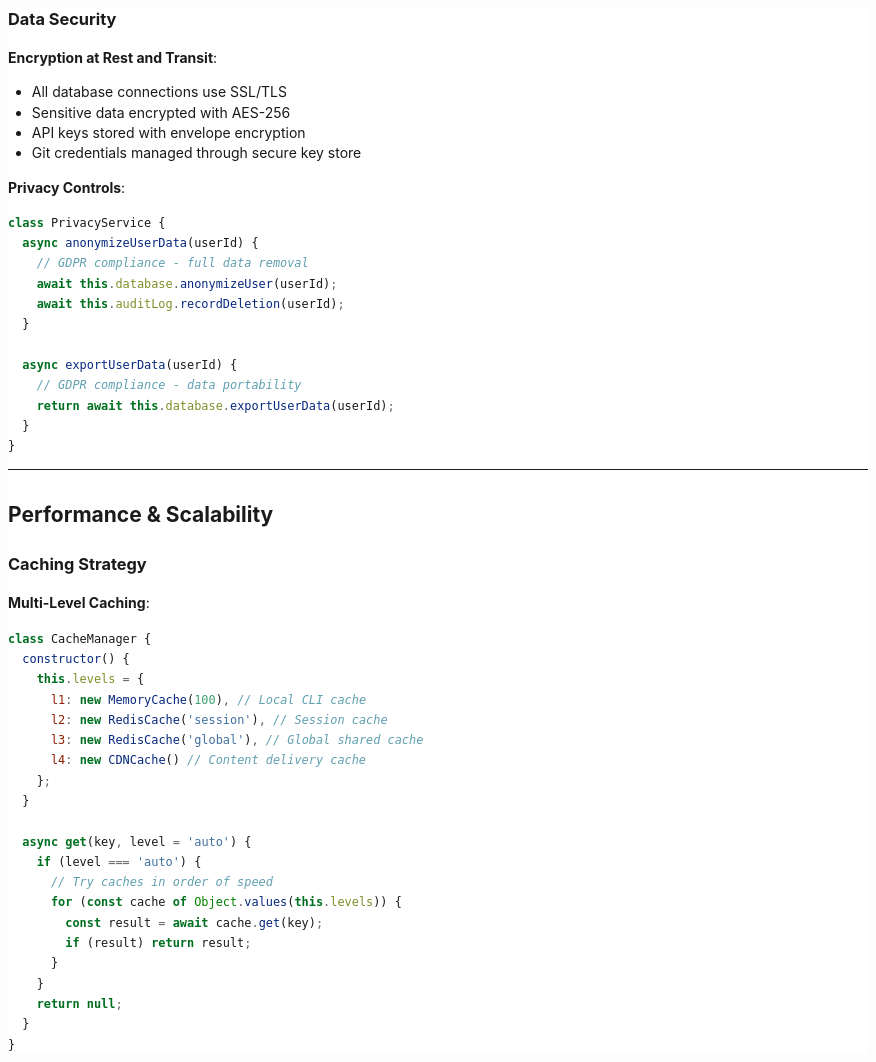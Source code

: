 ### Data Security

**Encryption at Rest and Transit**:
- All database connections use SSL/TLS
- Sensitive data encrypted with AES-256
- API keys stored with envelope encryption
- Git credentials managed through secure key store

**Privacy Controls**:
```javascript
class PrivacyService {
  async anonymizeUserData(userId) {
    // GDPR compliance - full data removal
    await this.database.anonymizeUser(userId);
    await this.auditLog.recordDeletion(userId);
  }

  async exportUserData(userId) {
    // GDPR compliance - data portability
    return await this.database.exportUserData(userId);
  }
}
```

---

## Performance & Scalability

### Caching Strategy

**Multi-Level Caching**:
```javascript
class CacheManager {
  constructor() {
    this.levels = {
      l1: new MemoryCache(100), // Local CLI cache
      l2: new RedisCache('session'), // Session cache
      l3: new RedisCache('global'), // Global shared cache
      l4: new CDNCache() // Content delivery cache
    };
  }

  async get(key, level = 'auto') {
    if (level === 'auto') {
      // Try caches in order of speed
      for (const cache of Object.values(this.levels)) {
        const result = await cache.get(key);
        if (result) return result;
      }
    }
    return null;
  }
}
```
